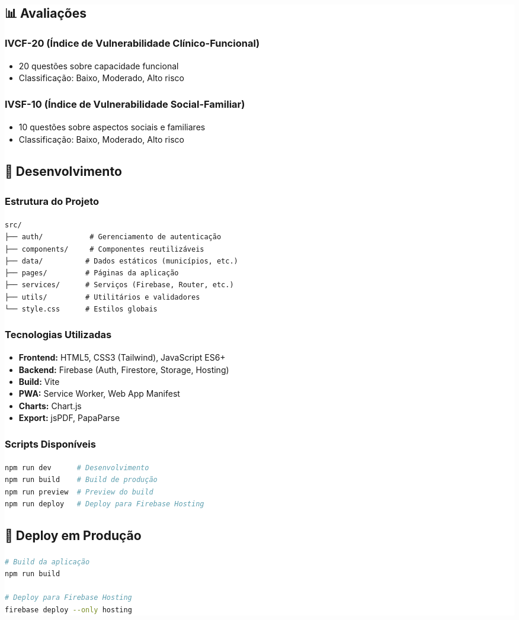 ## 📊 Avaliações

### IVCF-20 (Índice de Vulnerabilidade Clínico-Funcional)
- 20 questões sobre capacidade funcional
- Classificação: Baixo, Moderado, Alto risco

### IVSF-10 (Índice de Vulnerabilidade Social-Familiar)  
- 10 questões sobre aspectos sociais e familiares
- Classificação: Baixo, Moderado, Alto risco

## 🔧 Desenvolvimento

### Estrutura do Projeto

```
src/
├── auth/           # Gerenciamento de autenticação
├── components/     # Componentes reutilizáveis
├── data/          # Dados estáticos (municípios, etc.)
├── pages/         # Páginas da aplicação
├── services/      # Serviços (Firebase, Router, etc.)
├── utils/         # Utilitários e validadores
└── style.css      # Estilos globais
```

### Tecnologias Utilizadas

- **Frontend:** HTML5, CSS3 (Tailwind), JavaScript ES6+
- **Backend:** Firebase (Auth, Firestore, Storage, Hosting)
- **Build:** Vite
- **PWA:** Service Worker, Web App Manifest
- **Charts:** Chart.js
- **Export:** jsPDF, PapaParse

### Scripts Disponíveis

```bash
npm run dev      # Desenvolvimento
npm run build    # Build de produção
npm run preview  # Preview do build
npm run deploy   # Deploy para Firebase Hosting
```

## 🚀 Deploy em Produção

```bash
# Build da aplicação
npm run build

# Deploy para Firebase Hosting
firebase deploy --only hosting
```
